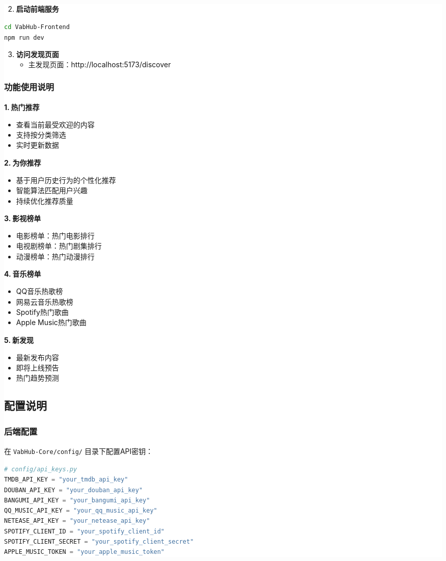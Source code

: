 2. **启动前端服务**
```bash
cd VabHub-Frontend
npm run dev
```

3. **访问发现页面**
   - 主发现页面：http://localhost:5173/discover

### 功能使用说明

**1. 热门推荐**
- 查看当前最受欢迎的内容
- 支持按分类筛选
- 实时更新数据

**2. 为你推荐**
- 基于用户历史行为的个性化推荐
- 智能算法匹配用户兴趣
- 持续优化推荐质量

**3. 影视榜单**
- 电影榜单：热门电影排行
- 电视剧榜单：热门剧集排行
- 动漫榜单：热门动漫排行

**4. 音乐榜单**
- QQ音乐热歌榜
- 网易云音乐热歌榜
- Spotify热门歌曲
- Apple Music热门歌曲

**5. 新发现**
- 最新发布内容
- 即将上线预告
- 热门趋势预测

## 配置说明

### 后端配置

在 `VabHub-Core/config/` 目录下配置API密钥：

```python
# config/api_keys.py
TMDB_API_KEY = "your_tmdb_api_key"
DOUBAN_API_KEY = "your_douban_api_key"
BANGUMI_API_KEY = "your_bangumi_api_key"
QQ_MUSIC_API_KEY = "your_qq_music_api_key"
NETEASE_API_KEY = "your_netease_api_key"
SPOTIFY_CLIENT_ID = "your_spotify_client_id"
SPOTIFY_CLIENT_SECRET = "your_spotify_client_secret"
APPLE_MUSIC_TOKEN = "your_apple_music_token"
```
